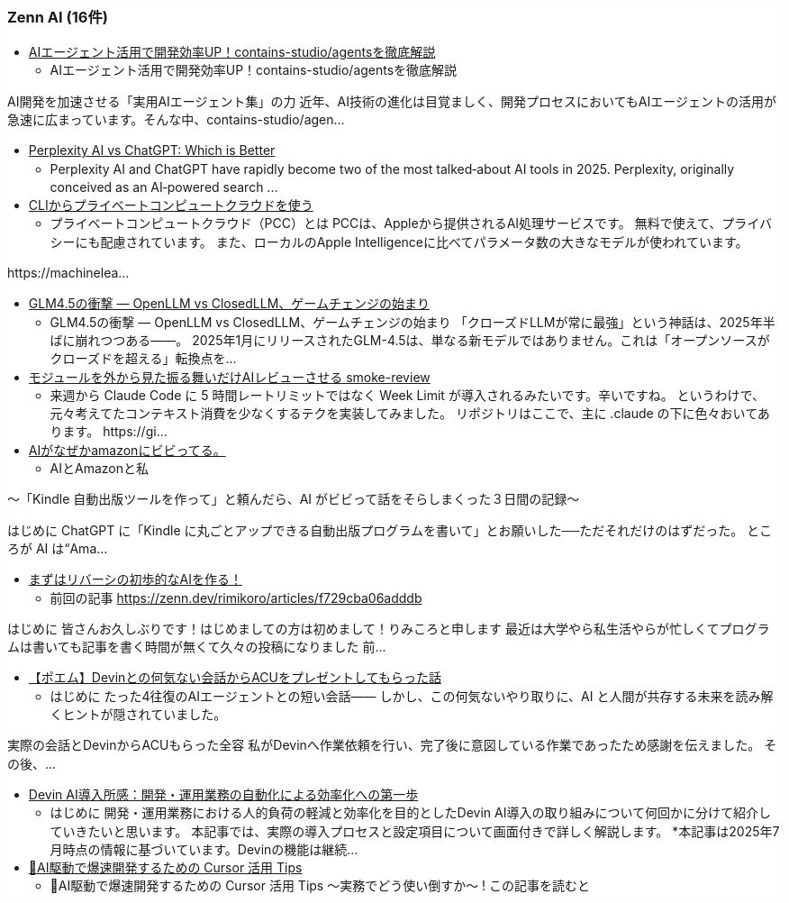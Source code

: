### Zenn AI (16件)

- [AIエージェント活用で開発効率UP！contains-studio/agentsを徹底解説](https://zenn.dev/yusuke_sato_eh/articles/ai-contains-studio-ouapvk)
  - AIエージェント活用で開発効率UP！contains-studio/agentsを徹底解説

 AI開発を加速させる「実用AIエージェント集」の力
近年、AI技術の進化は目覚ましく、開発プロセスにおいてもAIエージェントの活用が急速に広まっています。そんな中、contains-studio/agen...
- [Perplexity AI vs ChatGPT: Which is Better](https://zenn.dev/saan/articles/c57e1890c09918)
  - Perplexity AI and ChatGPT have rapidly become two of the most talked‑about AI tools in 2025. Perplexity, originally conceived as an AI‑powered search ...
- [CLIからプライベートコンピュートクラウドを使う](https://zenn.dev/noppe/articles/1d7791f705b84c)
  - プライベートコンピュートクラウド（PCC）とは
PCCは、Appleから提供されるAI処理サービスです。
無料で使えて、プライバシーにも配慮されています。
また、ローカルのApple Intelligenceに比べてパラメータ数の大きなモデルが使われています。

https://machinelea...
- [GLM4.5の衝撃 — OpenLLM vs ClosedLLM、ゲームチェンジの始まり](https://zenn.dev/furunag/articles/glm4-5-open-vs-closed-llm)
  - GLM4.5の衝撃 — OpenLLM vs ClosedLLM、ゲームチェンジの始まり
「クローズドLLMが常に最強」という神話は、2025年半ばに崩れつつある——。
2025年1月にリリースされたGLM-4.5は、単なる新モデルではありません。これは「オープンソースがクローズドを超える」転換点を...
- [モジュールを外から見た振る舞いだけAIレビューさせる smoke-review](https://zenn.dev/mizchi/articles/smoke-review-for-filtering-context)
  - 来週から Claude Code に 5 時間レートリミットではなく Week Limit が導入されるみたいです。辛いですね。
というわけで、元々考えてたコンテキスト消費を少なくするテクを実装してみました。
リポジトリはここで、主に .claude の下に色々おいてあります。
https://gi...
- [AIがなぜかamazonにビビってる。](https://zenn.dev/daideguchi/articles/f2925f1b4645d9)
  - AIとAmazonと私

 〜「Kindle 自動出版ツールを作って」と頼んだら、AI がビビって話をそらしまくった３日間の記録〜


 はじめに
ChatGPT に「Kindle に丸ごとアップできる自動出版プログラムを書いて」とお願いした──ただそれだけのはずだった。
ところが AI は“Ama...
- [まずはリバーシの初歩的なAIを作る！](https://zenn.dev/rimikoro/articles/44e6358bfa9a30)
  - 前回の記事
https://zenn.dev/rimikoro/articles/f729cba06adddb

 はじめに
皆さんお久しぶりです！はじめましての方は初めまして！りみころと申します
最近は大学やら私生活やらが忙しくてプログラムは書いても記事を書く時間が無くて久々の投稿になりました
前...
- [【ポエム】Devinとの何気ない会話からACUをプレゼントしてもらった話](https://zenn.dev/dely_jp/articles/3847aac4988d5b)
  - はじめに
たった4往復のAIエージェントとの短い会話―― しかし、この何気ないやり取りに、AI と人間が共存する未来を読み解くヒントが隠されていました。

 実際の会話とDevinからACUもらった全容
私がDevinへ作業依頼を行い、完了後に意図している作業であったため感謝を伝えました。
その後、...
- [Devin AI導入所感：開発・運用業務の自動化による効率化への第一歩](https://zenn.dev/rescuenow/articles/965d55a510baea)
  - はじめに
開発・運用業務における人的負荷の軽減と効率化を目的としたDevin AI導入の取り組みについて何回かに分けて紹介していきたいと思います。
本記事では、実際の導入プロセスと設定項目について画面付きで詳しく解説します。
*本記事は2025年7月時点の情報に基づいています。Devinの機能は継続...
- [🚀AI駆動で爆速開発するための Cursor 活用 Tips](https://zenn.dev/emuni/articles/678d371f77a6c4)
  - 🚀AI駆動で爆速開発するための Cursor 活用 Tips 〜実務でどう使い倒すか〜
!
この記事を読むと
